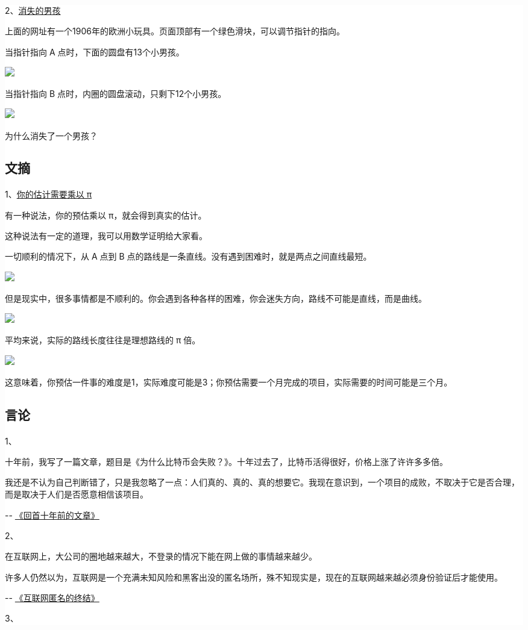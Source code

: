 2、[消失的男孩](https://www.geogebra.org/m/hypuahfc)

上面的网址有一个1906年的欧洲小玩具。页面顶部有一个绿色滑块，可以调节指针的指向。

当指针指向 A 点时，下面的圆盘有13个小男孩。

![](https://cdn.beekka.com/blogimg/asset/202109/bg2021092502.jpg)

当指针指向 B 点时，内圈的圆盘滚动，只剩下12个小男孩。

![](https://cdn.beekka.com/blogimg/asset/202109/bg2021092503.jpg)

为什么消失了一个男孩？

## 文摘

1、[你的估计需要乘以 π](https://web.archive.org/web/20170603123809/http://www.tuicool.com:80/articles/7niyym)

有一种说法，你的预估乘以 π，就会得到真实的估计。

这种说法有一定的道理，我可以用数学证明给大家看。

一切顺利的情况下，从 A 点到 B 点的路线是一条直线。没有遇到困难时，就是两点之间直线最短。

![](https://cdn.beekka.com/blogimg/asset/202109/bg2021092811.jpg)

但是现实中，很多事情都是不顺利的。你会遇到各种各样的困难，你会迷失方向，路线不可能是直线，而是曲线。

![](https://cdn.beekka.com/blogimg/asset/202109/bg2021092812.jpg)

平均来说，实际的路线长度往往是理想路线的 π 倍。

![](https://cdn.beekka.com/blogimg/asset/202109/bg2021092813.jpg)

这意味着，你预估一件事的难度是1，实际难度可能是3；你预估需要一个月完成的项目，实际需要的时间可能是三个月。

## 言论

1、

十年前，我写了一篇文章，题目是《为什么比特币会失败？》。十年过去了，比特币活得很好，价格上涨了许许多多倍。

我还是不认为自己判断错了，只是我忽略了一点：人们真的、真的、真的想要它。我现在意识到，一个项目的成败，不取决于它是否合理，而是取决于人们是否愿意相信该项目。

-- [《回首十年前的文章》](https://apenwarr.ca/log/20211117)

2、

在互联网上，大公司的圈地越来越大，不登录的情况下能在网上做的事情越来越少。

许多人仍然以为，互联网是一个充满未知风险和黑客出没的匿名场所，殊不知现实是，现在的互联网越来越必须身份验证后才能使用。

-- [《互联网匿名的终结》](https://www.thedrum.com/opinion/2021/11/19/what-the-end-anonymity-means-consumers-and-brands)

3、
